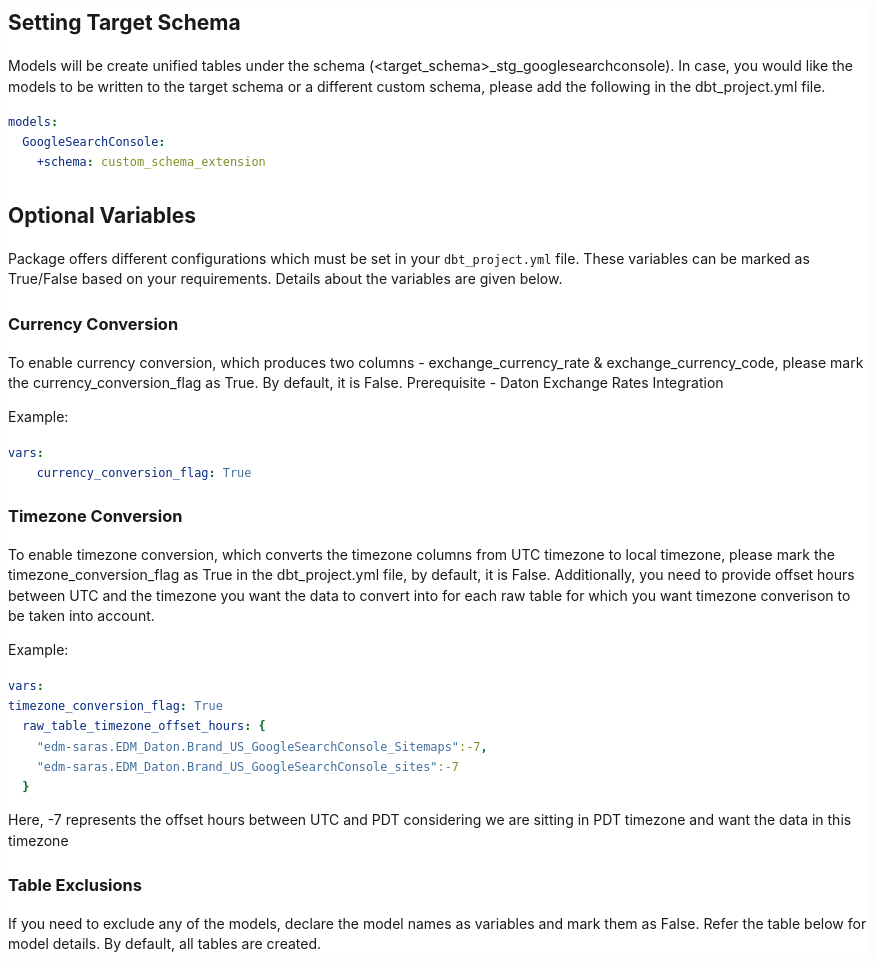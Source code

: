 ## Setting Target Schema

Models will be create unified tables under the schema (<target_schema>_stg_googlesearchconsole). In case, you would like the models to be written to the target schema or a different custom schema, please add the following in the dbt_project.yml file.

```yaml
models:
  GoogleSearchConsole:
    +schema: custom_schema_extension
```

## Optional Variables

Package offers different configurations which must be set in your `dbt_project.yml` file. These variables can be marked as True/False based on your requirements. Details about the variables are given below.

### Currency Conversion 

To enable currency conversion, which produces two columns - exchange_currency_rate & exchange_currency_code, please mark the currency_conversion_flag as True. By default, it is False.
Prerequisite - Daton Exchange Rates Integration

Example:
```yaml
vars:
    currency_conversion_flag: True
```

### Timezone Conversion

To enable timezone conversion, which converts the timezone columns from UTC timezone to local timezone, please mark the timezone_conversion_flag as True in the dbt_project.yml file, by default, it is False. Additionally, you need to provide offset hours between UTC and the timezone you want the data to convert into for each raw table for which you want timezone converison to be taken into account.

Example:
```yaml
vars:
timezone_conversion_flag: True
  raw_table_timezone_offset_hours: {
    "edm-saras.EDM_Daton.Brand_US_GoogleSearchConsole_Sitemaps":-7,
    "edm-saras.EDM_Daton.Brand_US_GoogleSearchConsole_sites":-7
  }
```
Here, -7 represents the offset hours between UTC and PDT considering we are sitting in PDT timezone and want the data in this timezone

### Table Exclusions

If you need to exclude any of the models, declare the model names as variables and mark them as False. Refer the table below for model details. By default, all tables are created.
